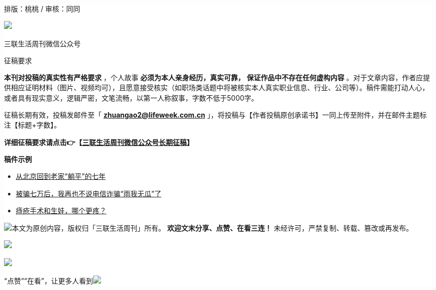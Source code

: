 
排版：桃桃 / 审核：同同

![](https://mmbiz.qpic.cn/mmbiz_png/phUxmTt5XxvvCBR6zR3RmexnKY6JAxwibSDe8sqLhVicg8gyaBxU9DmSicL3qkbDibnVibgTpf0HNMFV8wLwSkPoNjA/640?wx_fmt=other&wxfrom;=5&wx;_lazy=1&wx;_co=1&tp;=webp)

三联生活周刊微信公众号

征稿要求

  

  

 **本刊对投稿的真实性有严格要求** ，个人故事 **必须为本人亲身经历，真实可靠，** **保证作品中不存在任何虚构内容**
。对于文章内容，作者应提供相应证明材料（图片、视频均可），且愿意接受核实（如职场类话题中将被核实本人真实职业信息、行业、公司等）。稿件需能打动人心，或者具有现实意义，逻辑严密，文笔流畅，以第一人称叙事，字数不低于5000字。

征稿长期有效，投稿发邮件至「 **zhuangao2@lifeweek.com.cn**
」，将投稿与【作者投稿原创承诺书】一同上传至附件，并在邮件主题标注【标题+字数】。

**详细征稿要求请点击👉【[三联生活周刊微信公众号长期征稿](http://mp.weixin.qq.com/s?__biz=MTc5MTU3NTYyMQ==&mid=2651351811&idx=3&sn=879a385df9a7509931bcbb83abff5a62&chksm=590a7a296e7df33fe20e33264c74e9e732409b4d93d4c84fa2893b9f05494fc0c1cd0e92d954&scene=21#wechat_redirect)】**

  

 **稿件示例**

  * [ 从北京回到老家“躺平”的七年 ](http://mp.weixin.qq.com/s?__biz=MTc5MTU3NTYyMQ==&mid=2650848935&idx=2&sn=a078afc53a3321a88981c8ac1f16ab87&chksm=5902af8d6e75269b16e44f01d58a0a385c2274b6fb0438513028bd73d92635f543def6197d88&scene=21#wechat_redirect)

  * [被骗七万后，我再也不说电信诈骗“雨我无瓜”了](http://mp.weixin.qq.com/s?__biz=MTc5MTU3NTYyMQ==&mid=2650843063&idx=2&sn=6cdb4d6c5df36416fa5ea9ace0294871&chksm=5902b69d6e753f8b010beb5ec6793094e101c648fad254f1a71a17c30319883d1d9743412521&scene=21#wechat_redirect)

  * [痔疮手术和生娃，哪个更疼？](http://mp.weixin.qq.com/s?__biz=MTc5MTU3NTYyMQ==&mid=2650855752&idx=2&sn=c452d9f164541011422af5b11dad4e90&chksm=5902c8626e754174b049e69677966ac2444d09b071d57d8c473cd59918a3e359444bceafe573&scene=21#wechat_redirect)

![](https://mmbiz.qpic.cn/mmbiz_png/Qvc3iaVjc5XwexerxgYHuNia5BjtSC4s99ibuB1t8anvHGPZUcGPzeh4ysQNCfYrfoHx21AWaxRibuUPJ9RIcjPlqw/640?wx_fmt=other&wxfrom;=5&wx;_lazy=1&wx;_co=1&tp;=webp)本文为原创内容，版权归「三联生活周刊」所有。
**欢迎文末分享、点赞、在看三连！** 未经许可，严禁复制、转载、篡改或再发布。  

![](https://mmbiz.qpic.cn/sz_mmbiz_png/Gg7Qtoh7Aic9ZTmAdCc80b4nD7xicgPt86k1kgpU51hWCHjV92ryhVW35PLCvLhxLw9XDhXjgeDyZhHSx5EbRcfg/640?wx_fmt=other&wxfrom;=5&wx;_lazy=1&wx;_co=1&retryload;=1&tp;=webp)

  

[![](https://mmbiz.qpic.cn/mmbiz_jpg/c2Sib3Mp7pOOscRuZrCibCxsE1u7UtPialkZVdnsVfBBVIibicXz2dOryRyANicobSjntgBDLQWwVDLqIjZ68BicsnwDQ/640?wx_fmt=other&from;=appmsg&wxfrom;=5&wx;_lazy=1&wx;_co=1&tp;=webp)]()

  
  
“点赞”“在看”，让更多人看到![](https://mmbiz.qpic.cn/mmbiz_gif/c2Sib3Mp7pON9hkSZwdTibRHNZSMPyiapUCHJwlyoZVBC3SfmPmF0VKjkm3NiaToQloHFJ6icyicqZnqgXp6pSQJt5gg/640?wx_fmt=gif&from;=appmsg&wxfrom;=5&wx;_lazy=1&tp;=webp)

